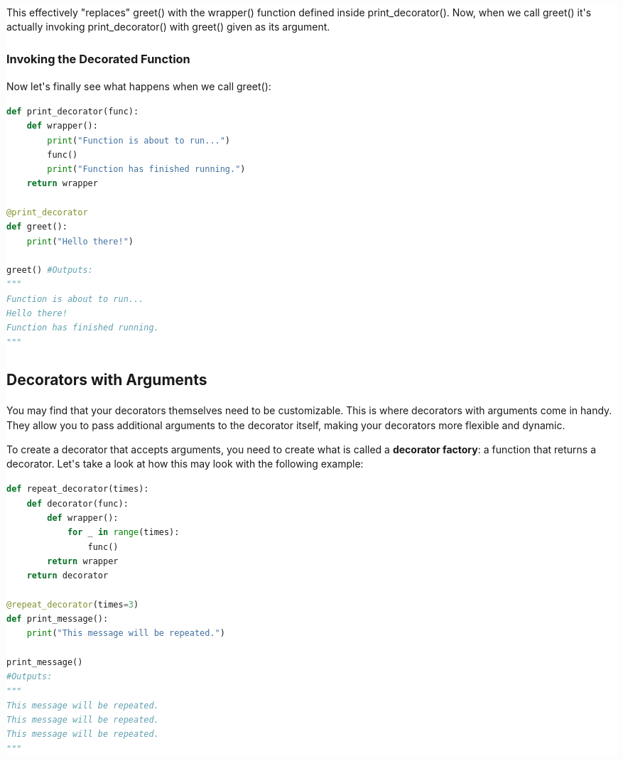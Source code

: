 This effectively "replaces" greet() with the wrapper() function defined inside print_decorator(). Now, when we call greet() it's actually invoking print_decorator() with greet() given as its argument.

### Invoking the Decorated Function

Now let's finally see what happens when we call greet():

```python
def print_decorator(func):
    def wrapper():
        print("Function is about to run...")
        func()
        print("Function has finished running.")
    return wrapper

@print_decorator
def greet():
    print("Hello there!")

greet() #Outputs:
"""
Function is about to run...
Hello there!
Function has finished running.
"""
```

## Decorators with Arguments
You may find that your decorators themselves need to be customizable. This is where decorators with arguments come in handy. They allow you to pass additional arguments to the decorator itself, making your decorators more flexible and dynamic.

To create a decorator that accepts arguments, you need to create what is called a **decorator factory**: a function that returns a decorator. Let's take a look at how this may look with the following example:

```python
def repeat_decorator(times):
    def decorator(func):
        def wrapper():
            for _ in range(times):
                func()
        return wrapper
    return decorator

@repeat_decorator(times=3)
def print_message():
    print("This message will be repeated.")

print_message()
#Outputs:
"""
This message will be repeated.
This message will be repeated.
This message will be repeated.
"""
```
